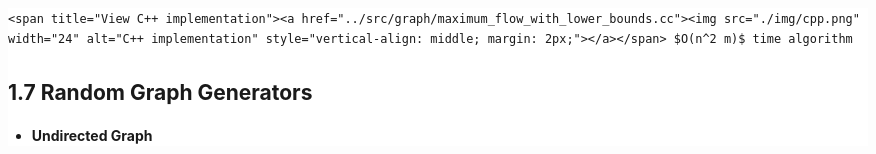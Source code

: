     <span title="View C++ implementation"><a href="../src/graph/maximum_flow_with_lower_bounds.cc"><img src="./img/cpp.png" width="24" alt="C++ implementation" style="vertical-align: middle; margin: 2px;"></a></span> $O(n^2 m)$ time algorithm

## 1.7 Random Graph Generators
- **Undirected Graph**  